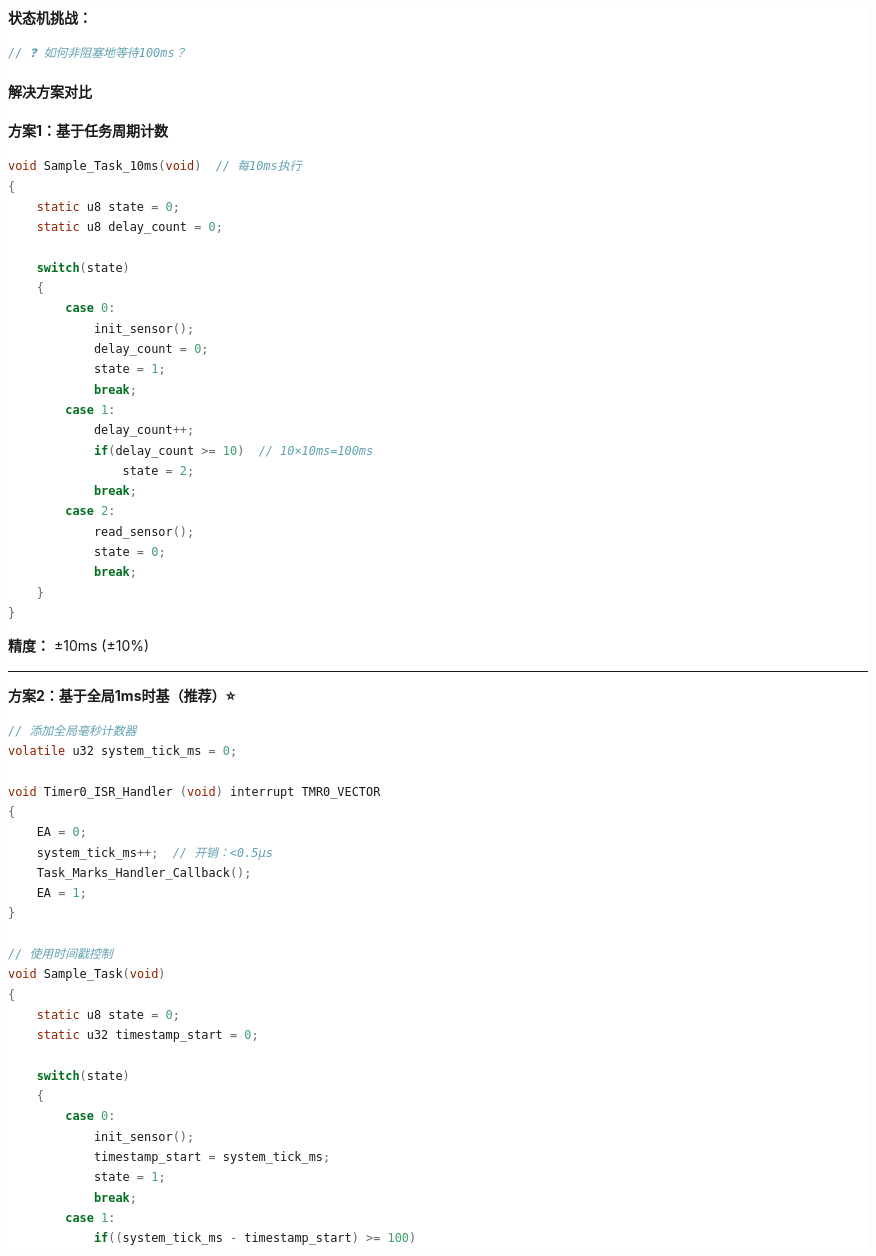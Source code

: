 **状态机挑战：**
```c
// ❓ 如何非阻塞地等待100ms？
```

#### 解决方案对比

**方案1：基于任务周期计数**
```c
void Sample_Task_10ms(void)  // 每10ms执行
{
    static u8 state = 0;
    static u8 delay_count = 0;
    
    switch(state)
    {
        case 0:
            init_sensor();
            delay_count = 0;
            state = 1;
            break;
        case 1:
            delay_count++;
            if(delay_count >= 10)  // 10×10ms=100ms
                state = 2;
            break;
        case 2:
            read_sensor();
            state = 0;
            break;
    }
}
```

**精度：** ±10ms (±10%)

---

**方案2：基于全局1ms时基（推荐）⭐**
```c
// 添加全局毫秒计数器
volatile u32 system_tick_ms = 0;

void Timer0_ISR_Handler (void) interrupt TMR0_VECTOR
{
    EA = 0;
    system_tick_ms++;  // 开销：<0.5μs
    Task_Marks_Handler_Callback();
    EA = 1;
}

// 使用时间戳控制
void Sample_Task(void)
{
    static u8 state = 0;
    static u32 timestamp_start = 0;
    
    switch(state)
    {
        case 0:
            init_sensor();
            timestamp_start = system_tick_ms;
            state = 1;
            break;
        case 1:
            if((system_tick_ms - timestamp_start) >= 100)
```